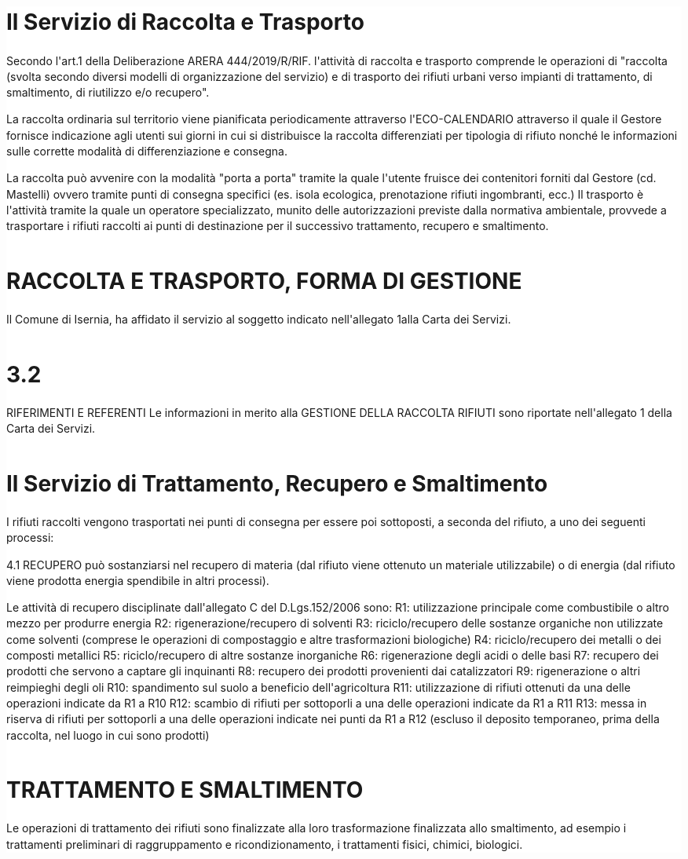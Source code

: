 # Il Servizio di Raccolta e Trasporto
Secondo l'art.1 della Deliberazione ARERA 444/2019/R/RIF. l'attività di raccolta e trasporto comprende le operazioni di "raccolta (svolta secondo diversi modelli di organizzazione del servizio) e di trasporto dei rifiuti urbani verso impianti di trattamento, di smaltimento, di riutilizzo e/o recupero".

La raccolta ordinaria sul territorio viene pianificata periodicamente attraverso l'ECO-CALENDARIO attraverso il quale il Gestore fornisce indicazione agli utenti sui giorni in cui si distribuisce la raccolta differenziati per tipologia di rifiuto nonché le informazioni sulle corrette modalità di differenziazione e consegna.

La raccolta può avvenire con la modalità "porta a porta" tramite la quale l'utente fruisce dei contenitori forniti dal Gestore (cd. Mastelli) ovvero tramite punti di consegna specifici (es. isola ecologica, prenotazione rifiuti ingombranti, ecc.) Il trasporto è l'attività tramite la quale un operatore specializzato, munito delle autorizzazioni previste dalla normativa ambientale, provvede a trasportare i rifiuti raccolti ai punti di destinazione per il successivo trattamento, recupero e smaltimento.

# RACCOLTA E TRASPORTO, FORMA DI GESTIONE
Il Comune di Isernia, ha affidato il servizio al soggetto indicato nell'allegato 1alla Carta dei Servizi.

# 3.2
RIFERIMENTI E REFERENTI Le informazioni in merito alla GESTIONE DELLA RACCOLTA RIFIUTI sono riportate nell'allegato 1 della Carta dei Servizi.

# Il Servizio di Trattamento, Recupero e Smaltimento
I rifiuti raccolti vengono trasportati nei punti di consegna per essere poi sottoposti, a seconda del rifiuto, a uno dei seguenti processi:

4.1 RECUPERO può sostanziarsi nel recupero di materia (dal rifiuto viene ottenuto un materiale utilizzabile) o di energia (dal rifiuto viene prodotta energia spendibile in altri processi).

Le attività di recupero disciplinate dall'allegato C del D.Lgs.152/2006 sono: R1: utilizzazione principale come combustibile o altro mezzo per produrre energia R2: rigenerazione/recupero di solventi R3: riciclo/recupero delle sostanze organiche non utilizzate come solventi (comprese le operazioni di compostaggio e altre trasformazioni biologiche) R4: riciclo/recupero dei metalli o dei composti metallici R5: riciclo/recupero di altre sostanze inorganiche R6: rigenerazione degli acidi o delle basi R7: recupero dei prodotti che servono a captare gli inquinanti R8: recupero dei prodotti provenienti dai catalizzatori R9: rigenerazione o altri reimpieghi degli oli R10: spandimento sul suolo a beneficio dell'agricoltura R11: utilizzazione di rifiuti ottenuti da una delle operazioni indicate da R1 a R10 R12: scambio di rifiuti per sottoporli a una delle operazioni indicate da R1 a R11 R13: messa in riserva di rifiuti per sottoporli a una delle operazioni indicate nei punti da R1 a R12 (escluso il deposito temporaneo, prima della raccolta, nel luogo in cui sono prodotti)

# TRATTAMENTO E SMALTIMENTO
Le operazioni di trattamento dei rifiuti sono finalizzate alla loro trasformazione finalizzata allo smaltimento, ad esempio i trattamenti preliminari di raggruppamento e ricondizionamento, i trattamenti fisici, chimici, biologici.
